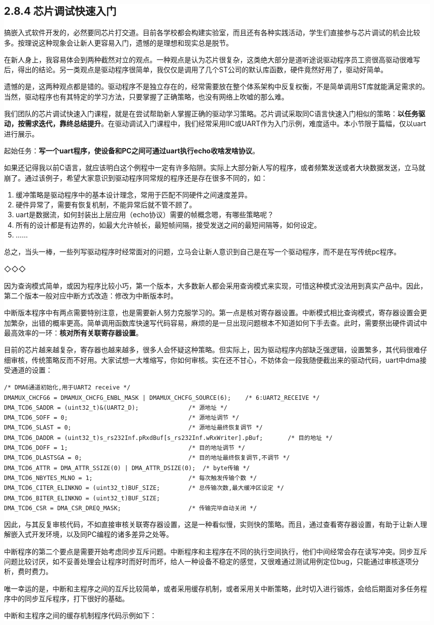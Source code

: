 2.8.4 芯片调试快速入门
--------------

搞嵌入式软件开发的，必然要同芯片打交道。目前各学校都会构建实验室，而且还有各种实践活动，学生们直接参与芯片调试的机会比较多。按理说这种现象会让新人更容易入门，遗憾的是理想和现实总是脱节。

在新人身上，我容易体会到两种截然对立的观点。一种观点是认为芯片很复杂，这类绝大部分是道听途说驱动程序员工资很高驱动很难写后，得出的结论。另一类观点是驱动程序很简单，我仅仅是调用了几个ST公司的默认库函数，硬件竟然好用了，驱动好简单。

遗憾的是，这两种观点都是错的。驱动程序不是独立存在的，经常需要放在整个体系架构中反复权衡，不是简单调用ST库就能满足需求的。当然，驱动程序也有其特定的学习方法，只要掌握了正确策略，也没有网络上吹嘘的那么难。

我们团队的芯片调试快速入门课程，就是在尝试帮助新人掌握正确的驱动学习策略。芯片调试采取同C语言快速入门相似的策略：**以任务驱动，按需求迭代，靠终总结提升**。在驱动调试入门课程中，我们经常采用IIC或UART作为入门示例，难度适中。本小节限于篇幅，仅以uart进行展示。

起始任务：**写一个uart程序，使设备和PC之间可通过uart执行echo收啥发啥协议**。

如果还记得我以前C语言，就应该明白这个例程中一定有许多陷阱。实际上大部分新人写的程序，或者频繁发送或者大块数据发送，立马就崩了。通过该例子，希望大家意识到驱动程序同常规的程序还是存在很多不同的，如：

1.  缓冲策略是驱动程序中的基本设计理念，常用于匹配不同硬件之间速度差异。
2.  硬件异常了，需要有恢复机制，不能异常后就不管不顾了。
3.  uart是数据流，如何封装出上层应用（echo协议）需要的帧概念嗯，有哪些策略呢？
4.  所有的设计都是有边界的，如最大允许帧长，最短帧间隔，接受发送之间的最短间隔等，如何设定。
5.  ……

总之，当头一棒，一些列写驱动程序时经常面对的问题，立马会让新人意识到自己是在写一个驱动程序，而不是在写传统pc程序。

◇◇◇

因为查询模式简单，或因为程序比较小巧，第一个版本，大多数新人都会采用查询模式来实现，可惜这种模式没法用到真实产品中。因此，第二个版本一般对应中断方式改造：修改为中断版本时。

中断版本程序中有两点需要特别注意，也是需要新人努力克服学习的。第一点是核对寄存器设置。中断模式相比查询模式，寄存器设置会更加繁杂，出错的概率更高。简单调用函数库快速写代码容易，麻烦的是一旦出现问题根本不知道如何下手去查。此时，需要祭出硬件调试中最高效率的一环：**核对所有关联寄存器设置**。

目前的芯片越来越复杂，寄存器也越来越多，很多人会怀疑这种策略。但实际上，因为驱动程序内部缺乏强逻辑，设置繁多，其代码很难仔细审核，传统策略反而不好用。大家试想一大堆缩写，你如何审核。实在还不甘心，不妨体会一段我随便截出来的驱动代码，uart中dma接受通道的设置：

    /* DMA6通道初始化,用于UART2 receive */
    DMAMUX_CHCFG6 = DMAMUX_CHCFG_ENBL_MASK | DMAMUX_CHCFG_SOURCE(6);	/* 6:UART2_RECEIVE */
    DMA_TCD6_SADDR = (uint32_t)&(UART2_D); 				/* 源地址 */
    DMA_TCD6_SOFF = 0;									/* 源地址调节 */
    DMA_TCD6_SLAST = 0; 								/* 源地址最终恢复调节 */
    DMA_TCD6_DADDR = (uint32_t)s_rs232Inf.pRxdBuf[s_rs232Inf.wRxWriter].pBuf;		/* 目的地址 */
    DMA_TCD6_DOFF = 1;									/* 目的地址调节 */
    DMA_TCD6_DLASTSGA = 0;								/* 目的地址最终恢复调节,不调节 */
    DMA_TCD6_ATTR = DMA_ATTR_SSIZE(0) | DMA_ATTR_DSIZE(0);	/* byte传输 */
    DMA_TCD6_NBYTES_MLNO = 1;							/* 每次触发传输个数 */
    DMA_TCD6_CITER_ELINKNO = (uint32_t)BUF_SIZE;		/* 总传输次数,最大缓冲区设定 */
    DMA_TCD6_BITER_ELINKNO = (uint32_t)BUF_SIZE;
    DMA_TCD6_CSR = DMA_CSR_DREQ_MASK;					/* 传输完毕自动关闭 */
    

因此，与其反复审核代码，不如直接审核关联寄存器设置，这是一种看似慢，实则快的策略。而且，通过查看寄存器设置，有助于让新人理解嵌入式开发环境，以及同PC编程的诸多差异之处等。

中断程序的第二个要点是需要开始考虑同步互斥问题。中断程序和主程序在不同的执行空间执行，他们中间经常会存在读写冲突。同步互斥问题比较讨厌，如不妥善处理会让程序时而好时而坏，给人一种设备不稳定的感觉，又很难通过测试用例定位bug，只能通过审核逐项分析，费时费力。

唯一幸运的是，中断和主程序之间的互斥比较简单，或者采用缓存机制，或者采用关中断策略，此时切入进行锻炼，会给后期面对多任务程序中的同步互斥程序，打下很好的基础。

中断和主程序之间的缓存机制程序代码示例如下：
